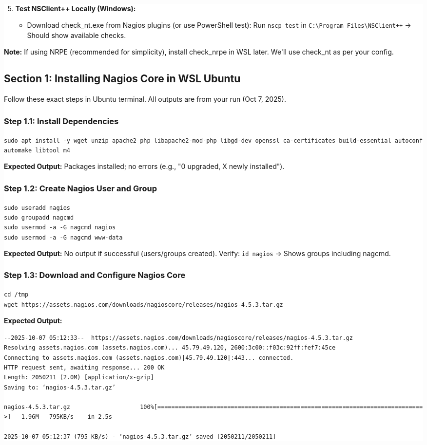 5. **Test NSClient++ Locally (Windows):**

   - Download check_nt.exe from Nagios plugins (or use PowerShell test): Run `nscp test` in `C:\Program Files\NSClient++` → Should show available checks.

**Note:** If using NRPE (recommended for simplicity), install check_nrpe in WSL later. We'll use check_nt as per your config.

## Section 1: Installing Nagios Core in WSL Ubuntu

Follow these exact steps in Ubuntu terminal. All outputs are from your run (Oct 7, 2025).

### Step 1.1: Install Dependencies

```
sudo apt install -y wget unzip apache2 php libapache2-mod-php libgd-dev openssl ca-certificates build-essential autoconf automake libtool m4
```

**Expected Output:** Packages installed; no errors (e.g., "0 upgraded, X newly installed").

### Step 1.2: Create Nagios User and Group

```
sudo useradd nagios
sudo groupadd nagcmd
sudo usermod -a -G nagcmd nagios
sudo usermod -a -G nagcmd www-data
```

**Expected Output:** No output if successful (users/groups created). Verify: `id nagios` → Shows groups including nagcmd.

### Step 1.3: Download and Configure Nagios Core

```
cd /tmp
wget https://assets.nagios.com/downloads/nagioscore/releases/nagios-4.5.3.tar.gz
```

**Expected Output:**

```
--2025-10-07 05:12:33--  https://assets.nagios.com/downloads/nagioscore/releases/nagios-4.5.3.tar.gz
Resolving assets.nagios.com (assets.nagios.com)... 45.79.49.120, 2600:3c00::f03c:92ff:fef7:45ce
Connecting to assets.nagios.com (assets.nagios.com)|45.79.49.120|:443... connected.
HTTP request sent, awaiting response... 200 OK
Length: 2050211 (2.0M) [application/x-gzip]
Saving to: ‘nagios-4.5.3.tar.gz’

nagios-4.5.3.tar.gz                    100%[============================================================================>]   1.96M   795KB/s    in 2.5s

2025-10-07 05:12:37 (795 KB/s) - ‘nagios-4.5.3.tar.gz’ saved [2050211/2050211]
```
